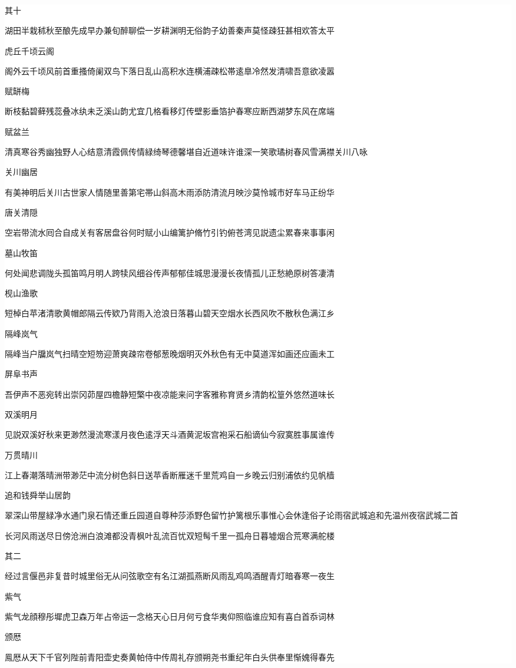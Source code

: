 其十  

湖田半栽秫秋至酿先成早办兼旬醉聊偿一岁耕渊明无俗韵子幼善秦声莫怪疎狂甚相欢答太平  

虎丘千顷云阁  

阁外云千顷风前首重搔倚阑双鸟下落日乱山高积水连横浦疎松帯逺臯冷然发清啸吾意欲凌嚣  

赋缾梅  

断枝黏碧藓残蕊叠冰纨未乏溪山韵尤宜几格看移灯传壁影垂箔护春寒应断西湖梦东风在席端  

赋盆兰  

清真寒谷秀幽独野人心结意清霞佩传情緑绮琴德馨堪自近道味许谁深一笑歌璚树春风雪满襟关川八咏  

关川幽居  

有美神明后关川古世家人情随里善第宅帯山斜高木雨添防清流月映沙莫怜城市好车马正纷华  

唐关清隠  

空岩带流水囘合自成关有客居盘谷何时赋小山编篱护脩竹引钓俯苍湾见説遗尘累春来事事闲  

墓山牧笛  

何处闻悲调陇头孤笛鸣月明人跨犊风细谷传声郁郁佳城思漫漫长夜情孤儿正愁絶原树答凄清  

枧山渔歌  

短棹白苹渚清歌黄帽郎隔云传欵乃背雨入沧浪日落暮山碧天空烟水长西风吹不散秋色满江乡  

隔峰岚气  

隔峰当户牖岚气扫晴空短笏迎萧爽疎帘卷郁葱晚烟明灭外秋色有无中莫道浑如画还应画未工  

屏阜书声  

吾伊声不恶宛转出崇冈茆屋四檐静短檠中夜凉能来问字客雅称育贤乡清韵松篁外悠然道味长  

双溪明月  

见説双溪好秋来更渺然漫流寒漾月夜色逺浮天斗酒黄泥坂宫袍采石船谪仙今寂寞胜事属谁传  

万贯晴川  

江上春潮落晴洲带渺茫中流分树色斜日送苹香断雁迷千里荒鸡自一乡晚云归别浦依约见帆樯  

追和钱舜举山居韵  

翠深山带屋緑净水通门泉石情还重丘园道自尊种莎添野色留竹护篱根乐事惟心会休逢俗子论雨宿武城追和先温州夜宿武城二首  

长河风雨送尽日傍沧洲白浪滩都没青枫叶乱流百忧双短髩千里一孤舟日暮墟烟合荒寒满舵楼  

其二  

经过言偃邑非复昔时城里俗无从问弦歌空有名江湖孤燕断风雨乱鸡鸣酒醒青灯暗春寒一夜生  

紫气  

紫气龙顔穆彤墀虎卫森万年占帝运一念格天心日月何亏食华夷仰照临谁应知有喜白首忝词林  

颁厯  

鳯厯从天下千官列陛前青阳壶史奏黄帕侍中传周礼存颁朔尧书重纪年白头供奉里惭媿得春先  
